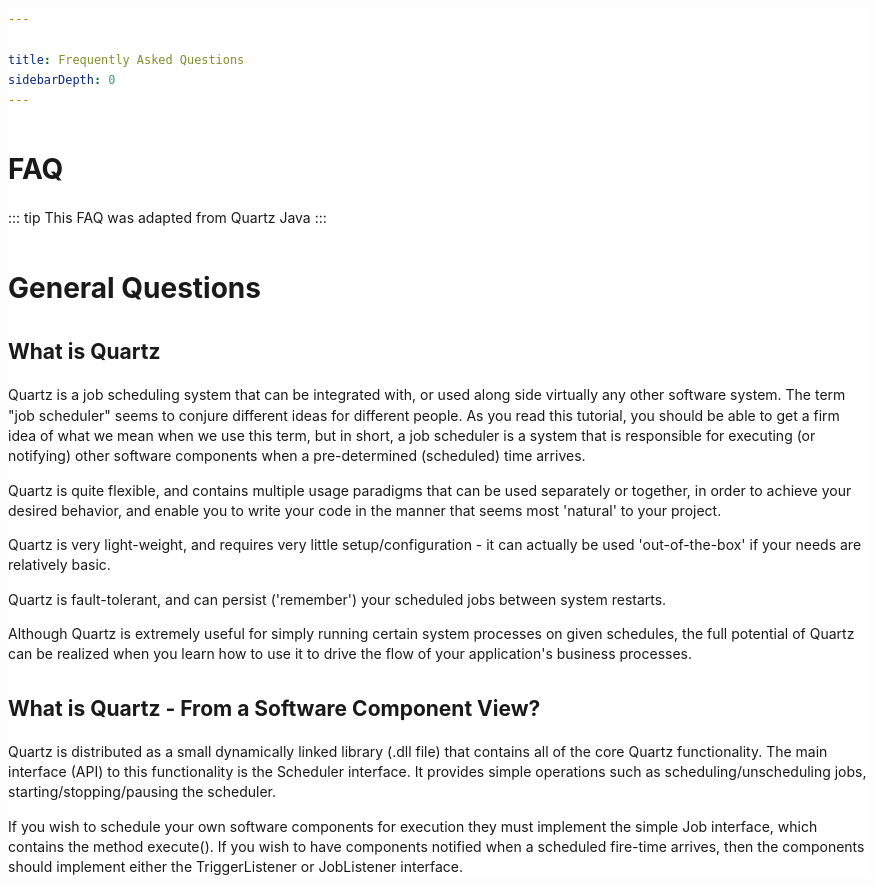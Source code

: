 ```yaml
---

title: Frequently Asked Questions
sidebarDepth: 0
---
```


# FAQ

::: tip
This FAQ was adapted from Quartz Java
:::

# General Questions

## What is Quartz

Quartz is a job scheduling system that can be integrated with, or used along
side virtually any other software system. The term "job scheduler" seems to
conjure different ideas for different people. As you read this tutorial, you
should be able to get a firm idea of what we mean when we use this term, but
in short, a job scheduler is a system that is responsible for executing
(or notifying) other software components when a pre-determined (scheduled)
time arrives.

Quartz is quite flexible, and contains multiple usage paradigms that can be
used separately or together, in order to achieve your desired behavior, and
enable you to write your code in the manner that seems most 'natural' to
your project.

Quartz is very light-weight, and requires very little setup/configuration -
it can actually be used 'out-of-the-box' if your needs are relatively basic.

Quartz is fault-tolerant, and can persist ('remember') your scheduled
jobs between system restarts.

Although Quartz is extremely useful for simply running certain system
processes on given schedules, the full potential of Quartz can be realized
when you learn how to use it to drive the flow of your application's
business processes.

## What is Quartz - From a Software Component View?

Quartz is distributed as a small dynamically linked library (.dll file)
that contains all  of the core Quartz functionality. The main interface (API) to this
functionality is the Scheduler interface. It provides simple operations
such as scheduling/unscheduling jobs, starting/stopping/pausing the scheduler.

If you wish to schedule your own software components for execution they must
implement the simple Job interface, which contains the method execute().
If you wish to have components notified when a scheduled fire-time arrives,
then the components should implement either the TriggerListener or JobListener
interface.
